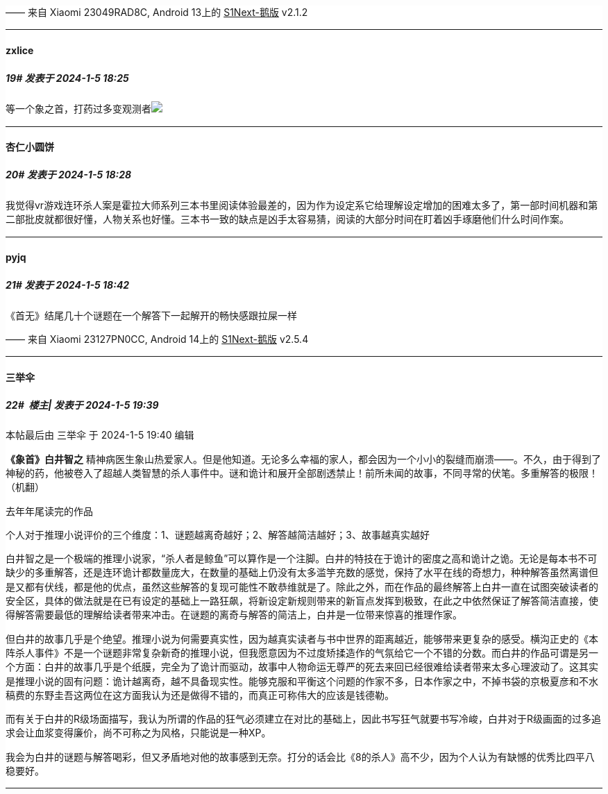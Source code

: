 —— 来自 Xiaomi 23049RAD8C, Android 13上的 [S1Next-鹅版](https://github.com/ykrank/S1-Next/releases) v2.1.2

*****

####  zxlice  
##### 19#       发表于 2024-1-5 18:25

等一个象之首，打药过多变观测者<img src="https://static.saraba1st.com/image/smiley/face2017/125.png" referrerpolicy="no-referrer">

*****

####  杏仁小圆饼  
##### 20#       发表于 2024-1-5 18:28

我觉得vr游戏连环杀人案是霍拉大师系列三本书里阅读体验最差的，因为作为设定系它给理解设定增加的困难太多了，第一部时间机器和第二部批皮就都很好懂，人物关系也好懂。三本书一致的缺点是凶手太容易猜，阅读的大部分时间在盯着凶手琢磨他们什么时间作案。

*****

####  pyjq  
##### 21#       发表于 2024-1-5 18:42

《首无》结尾几十个谜题在一个解答下一起解开的畅快感跟拉屎一样

—— 来自 Xiaomi 23127PN0CC, Android 14上的 [S1Next-鹅版](https://github.com/ykrank/S1-Next/releases) v2.5.4

*****

####  三举伞  
##### 22#         楼主| 发表于 2024-1-5 19:39

 本帖最后由 三举伞 于 2024-1-5 19:40 编辑 

<strong>《象首》白井智之</strong>
精神病医生象山热爱家人。但是他知道。无论多么幸福的家人，都会因为一个小小的裂缝而崩溃——。不久，由于得到了神秘的药，他被卷入了超越人类智慧的杀人事件中。谜和诡计和展开全部剧透禁止！前所未闻的故事，不同寻常的伏笔。多重解答的极限！（机翻）

去年年尾读完的作品

个人对于推理小说评价的三个维度：1、谜题越离奇越好；2、解答越简洁越好；3、故事越真实越好

白井智之是一个极端的推理小说家，“杀人者是鲸鱼”可以算作是一个注脚。白井的特技在于诡计的密度之高和诡计之诡。无论是每本书不可缺少的多重解答，还是连环诡计都数量庞大，在数量的基础上仍没有太多滥竽充数的感觉，保持了水平在线的奇想力，种种解答虽然离谱但是又都有伏线，都是他的优点，虽然这些解答的复现可能性不敢恭维就是了。除此之外，而在作品的最终解答上白井一直在试图突破读者的安全区，具体的做法就是在已有设定的基础上一路狂飙，将新设定新规则带来的新盲点发挥到极致，在此之中依然保证了解答简洁直接，使得解答需要最低的理解给读者带来冲击。在谜题的离奇与解答的简洁上，白井是一位带来惊喜的推理作家。

但白井的故事几乎是个绝望。推理小说为何需要真实性，因为越真实读者与书中世界的距离越近，能够带来更复杂的感受。横沟正史的《本阵杀人事件》不是一个谜题非常复杂新奇的推理小说，但我愿意因为不过度矫揉造作的气氛给它一个不错的分数。而白井的作品可谓是另一个方面：白井的故事几乎是个纸膜，完全为了诡计而驱动，故事中人物命运无尊严的死去来回已经很难给读者带来太多心理波动了。这其实是推理小说的固有问题：诡计越离奇，越不具备现实性。能够克服和平衡这个问题的作家不多，日本作家之中，不掉书袋的京极夏彦和不水稿费的东野圭吾这两位在这方面我认为还是做得不错的，而真正可称伟大的应该是钱德勒。

而有关于白井的R级场面描写，我认为所谓的作品的狂气必须建立在对比的基础上，因此书写狂气就要书写冷峻，白井对于R级画面的过多追求会让血浆变得廉价，尚不可称之为风格，只能说是一种XP。

我会为白井的谜题与解答喝彩，但又矛盾地对他的故事感到无奈。打分的话会比《8的杀人》高不少，因为个人认为有缺憾的优秀比四平八稳要好。

*****
